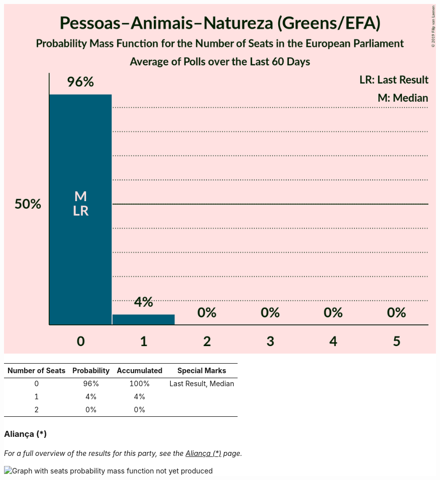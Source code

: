 ![Graph with seats probability mass function not yet produced](average-2019-05-31-seats-pmf-pessoas–animais–naturezagreensefa.png "Seats Probability Mass Function")

| Number of Seats | Probability | Accumulated | Special Marks |
|:---------------:|:-----------:|:-----------:|:-------------:|
| 0 | 96% | 100% | Last Result, Median |
| 1 | 4% | 4% |  |
| 2 | 0% | 0% |  |

### Aliança (*)

*For a full overview of the results for this party, see the [Aliança (*)](party-aliança.html) page.*

![Graph with seats probability mass function not yet produced](average-2019-05-31-seats-pmf-aliança.png "Seats Probability Mass Function")
